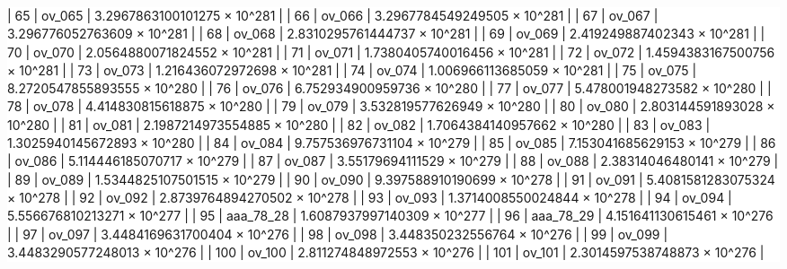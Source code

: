 | 65 | ov_065 | 3.2967863100101275 × 10^281 |
| 66 | ov_066 | 3.2967784549249505 × 10^281 |
| 67 | ov_067 | 3.296776052763609 × 10^281 |
| 68 | ov_068 | 2.8310295761444737 × 10^281 |
| 69 | ov_069 | 2.419249887402343 × 10^281 |
| 70 | ov_070 | 2.0564880071824552 × 10^281 |
| 71 | ov_071 | 1.7380405740016456 × 10^281 |
| 72 | ov_072 | 1.4594383167500756 × 10^281 |
| 73 | ov_073 | 1.216436072972698 × 10^281 |
| 74 | ov_074 | 1.006966113685059 × 10^281 |
| 75 | ov_075 | 8.2720547855893555 × 10^280 |
| 76 | ov_076 | 6.752934900959736 × 10^280 |
| 77 | ov_077 | 5.478001948273582 × 10^280 |
| 78 | ov_078 | 4.414830815618875 × 10^280 |
| 79 | ov_079 | 3.532819577626949 × 10^280 |
| 80 | ov_080 | 2.803144591893028 × 10^280 |
| 81 | ov_081 | 2.1987214973554885 × 10^280 |
| 82 | ov_082 | 1.7064384140957662 × 10^280 |
| 83 | ov_083 | 1.3025940145672893 × 10^280 |
| 84 | ov_084 | 9.757536976731104 × 10^279 |
| 85 | ov_085 | 7.153041685629153 × 10^279 |
| 86 | ov_086 | 5.114446185070717 × 10^279 |
| 87 | ov_087 | 3.55179694111529 × 10^279 |
| 88 | ov_088 | 2.38314046480141 × 10^279 |
| 89 | ov_089 | 1.5344825107501515 × 10^279 |
| 90 | ov_090 | 9.397588910190699 × 10^278 |
| 91 | ov_091 | 5.4081581283075324 × 10^278 |
| 92 | ov_092 | 2.8739764894270502 × 10^278 |
| 93 | ov_093 | 1.3714008550024844 × 10^278 |
| 94 | ov_094 | 5.556676810213271 × 10^277 |
| 95 | aaa_78_28 | 1.6087937997140309 × 10^277 |
| 96 | aaa_78_29 | 4.151641130615461 × 10^276 |
| 97 | ov_097 | 3.4484169631700404 × 10^276 |
| 98 | ov_098 | 3.448350232556764 × 10^276 |
| 99 | ov_099 | 3.4483290577248013 × 10^276 |
| 100 | ov_100 | 2.811274848972553 × 10^276 |
| 101 | ov_101 | 2.3014597538748873 × 10^276 |